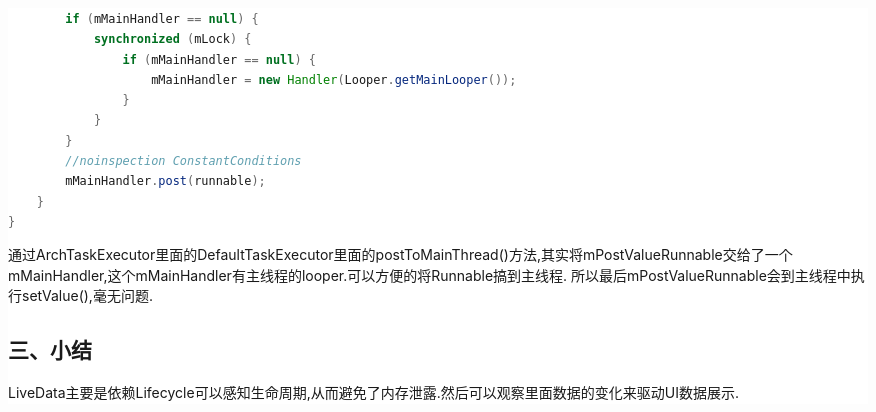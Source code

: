 ```java
        if (mMainHandler == null) {
            synchronized (mLock) {
                if (mMainHandler == null) {
                    mMainHandler = new Handler(Looper.getMainLooper());
                }
            }
        }
        //noinspection ConstantConditions
        mMainHandler.post(runnable);
    }
}

```

通过ArchTaskExecutor里面的DefaultTaskExecutor里面的postToMainThread()方法,其实将mPostValueRunnable交给了一个mMainHandler,这个mMainHandler有主线程的looper.可以方便的将Runnable搞到主线程. 所以最后mPostValueRunnable会到主线程中执行setValue(),毫无问题.

## 三、小结

LiveData主要是依赖Lifecycle可以感知生命周期,从而避免了内存泄露.然后可以观察里面数据的变化来驱动UI数据展示.
